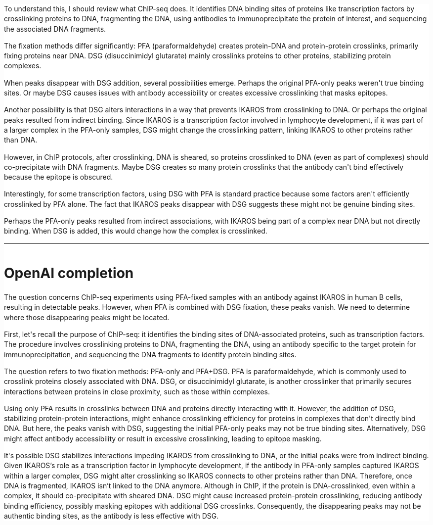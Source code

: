 To understand this, I should review what ChIP-seq does. It identifies DNA binding sites of proteins like transcription factors by crosslinking proteins to DNA, fragmenting the DNA, using antibodies to immunoprecipitate the protein of interest, and sequencing the associated DNA fragments.

The fixation methods differ significantly: PFA (paraformaldehyde) creates protein-DNA and protein-protein crosslinks, primarily fixing proteins near DNA. DSG (disuccinimidyl glutarate) mainly crosslinks proteins to other proteins, stabilizing protein complexes.

When peaks disappear with DSG addition, several possibilities emerge. Perhaps the original PFA-only peaks weren't true binding sites. Or maybe DSG causes issues with antibody accessibility or creates excessive crosslinking that masks epitopes.

Another possibility is that DSG alters interactions in a way that prevents IKAROS from crosslinking to DNA. Or perhaps the original peaks resulted from indirect binding. Since IKAROS is a transcription factor involved in lymphocyte development, if it was part of a larger complex in the PFA-only samples, DSG might change the crosslinking pattern, linking IKAROS to other proteins rather than DNA.

However, in ChIP protocols, after crosslinking, DNA is sheared, so proteins crosslinked to DNA (even as part of complexes) should co-precipitate with DNA fragments. Maybe DSG creates so many protein crosslinks that the antibody can't bind effectively because the epitope is obscured.

Interestingly, for some transcription factors, using DSG with PFA is standard practice because some factors aren't efficiently crosslinked by PFA alone. The fact that IKAROS peaks disappear with DSG suggests these might not be genuine binding sites.

Perhaps the PFA-only peaks resulted from indirect associations, with IKAROS being part of a complex near DNA but not directly binding. When DSG is added, this would change how the complex is crosslinked.

---

# OpenAI completion

The question concerns ChIP-seq experiments using PFA-fixed samples with an antibody against IKAROS in human B cells, resulting in detectable peaks. However, when PFA is combined with DSG fixation, these peaks vanish. We need to determine where those disappearing peaks might be located.

First, let's recall the purpose of ChIP-seq: it identifies the binding sites of DNA-associated proteins, such as transcription factors. The procedure involves crosslinking proteins to DNA, fragmenting the DNA, using an antibody specific to the target protein for immunoprecipitation, and sequencing the DNA fragments to identify protein binding sites.

The question refers to two fixation methods: PFA-only and PFA+DSG. PFA is paraformaldehyde, which is commonly used to crosslink proteins closely associated with DNA. DSG, or disuccinimidyl glutarate, is another crosslinker that primarily secures interactions between proteins in close proximity, such as those within complexes.

Using only PFA results in crosslinks between DNA and proteins directly interacting with it. However, the addition of DSG, stabilizing protein-protein interactions, might enhance crosslinking efficiency for proteins in complexes that don't directly bind DNA. But here, the peaks vanish with DSG, suggesting the initial PFA-only peaks may not be true binding sites. Alternatively, DSG might affect antibody accessibility or result in excessive crosslinking, leading to epitope masking.

It's possible DSG stabilizes interactions impeding IKAROS from crosslinking to DNA, or the initial peaks were from indirect binding. Given IKAROS’s role as a transcription factor in lymphocyte development, if the antibody in PFA-only samples captured IKAROS within a larger complex, DSG might alter crosslinking so IKAROS connects to other proteins rather than DNA. Therefore, once DNA is fragmented, IKAROS isn’t linked to the DNA anymore. Although in ChIP, if the protein is DNA-crosslinked, even within a complex, it should co-precipitate with sheared DNA. DSG might cause increased protein-protein crosslinking, reducing antibody binding efficiency, possibly masking epitopes with additional DSG crosslinks. Consequently, the disappearing peaks may not be authentic binding sites, as the antibody is less effective with DSG.
